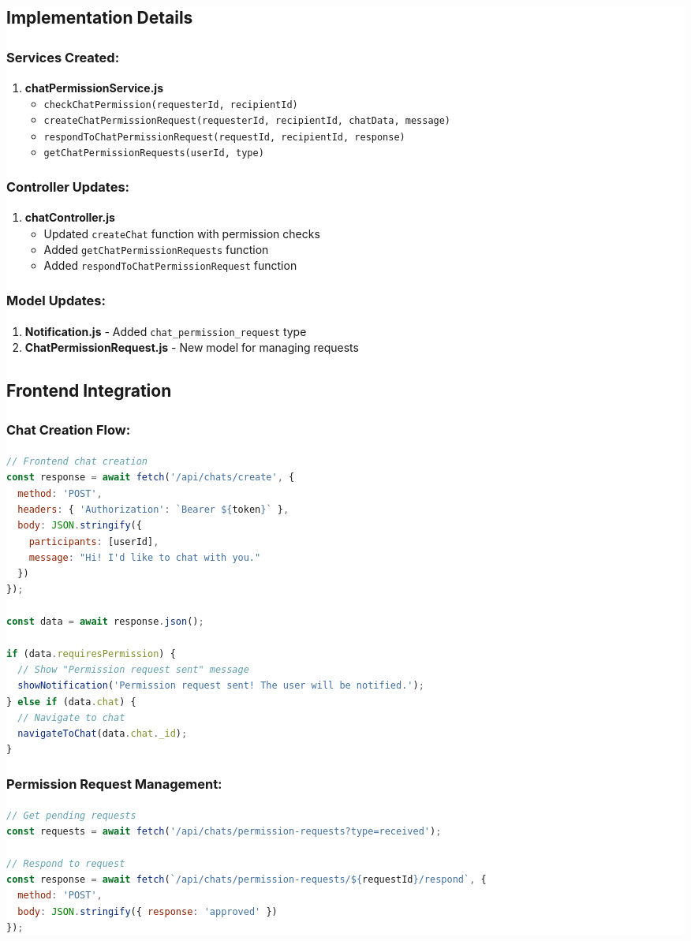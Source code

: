 ## Implementation Details

### Services Created:

1. **chatPermissionService.js**
   - `checkChatPermission(requesterId, recipientId)`
   - `createChatPermissionRequest(requesterId, recipientId, chatData, message)`
   - `respondToChatPermissionRequest(requestId, recipientId, response)`
   - `getChatPermissionRequests(userId, type)`

### Controller Updates:

1. **chatController.js**
   - Updated `createChat` function with permission checks
   - Added `getChatPermissionRequests` function
   - Added `respondToChatPermissionRequest` function

### Model Updates:

1. **Notification.js** - Added `chat_permission_request` type
2. **ChatPermissionRequest.js** - New model for managing requests

## Frontend Integration

### Chat Creation Flow:
```javascript
// Frontend chat creation
const response = await fetch('/api/chats/create', {
  method: 'POST',
  headers: { 'Authorization': `Bearer ${token}` },
  body: JSON.stringify({
    participants: [userId],
    message: "Hi! I'd like to chat with you."
  })
});

const data = await response.json();

if (data.requiresPermission) {
  // Show "Permission request sent" message
  showNotification('Permission request sent! The user will be notified.');
} else if (data.chat) {
  // Navigate to chat
  navigateToChat(data.chat._id);
}
```

### Permission Request Management:
```javascript
// Get pending requests
const requests = await fetch('/api/chats/permission-requests?type=received');

// Respond to request
const response = await fetch(`/api/chats/permission-requests/${requestId}/respond`, {
  method: 'POST',
  body: JSON.stringify({ response: 'approved' })
});
```
